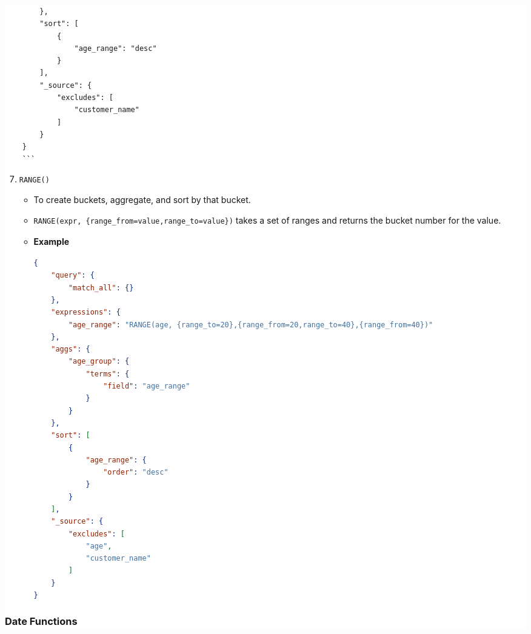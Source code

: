             },
            "sort": [
                {
                    "age_range": "desc"
                }
            ],
            "_source": {
                "excludes": [
                    "customer_name"
                ]
            }
        }
        ```
        
7. `RANGE()`
    - To create buckets, aggregate, and sort by that bucket.
    - `RANGE(expr, {range_from=value,range_to=value})` takes a set of ranges and returns the bucket number for the value.
    - **Example**
        
        ```json
        {
            "query": {
                "match_all": {}
            },
            "expressions": {
                "age_range": "RANGE(age, {range_to=20},{range_from=20,range_to=40},{range_from=40})"
            },
            "aggs": {
                "age_group": {
                    "terms": {
                        "field": "age_range"
                    }
                }
            },
            "sort": [
                {
                    "age_range": {
                        "order": "desc"
                    }
                }
            ],
            "_source": {
                "excludes": [
                    "age",
                    "customer_name"
                ]
            }
        }
        ```
        

### **Date Functions**
